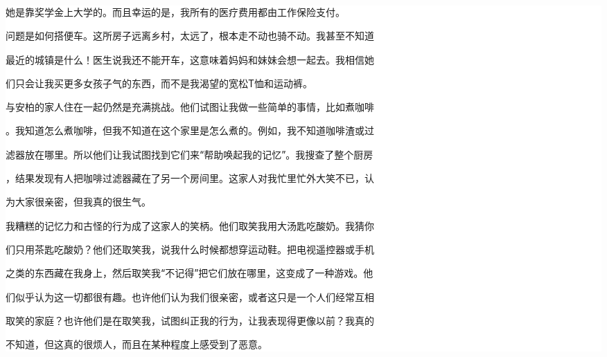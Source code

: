 她是靠奖学金上大学的。而且幸运的是，我所有的医疗费用都由工作保险支付。



问题是如何搭便车。这所房子远离乡村，太远了，根本走不动也骑不动。我甚至不知道

最近的城镇是什么！医生说我还不能开车，这意味着妈妈和妹妹会想一起去。我相信她

们只会让我买更多女孩子气的东西，而不是我渴望的宽松T恤和运动裤。



与安柏的家人住在一起仍然是充满挑战。他们试图让我做一些简单的事情，比如煮咖啡

。我知道怎么煮咖啡，但我不知道在这个家里是怎么煮的。例如，我不知道咖啡渣或过

滤器放在哪里。所以他们让我试图找到它们来“帮助唤起我的记忆”。我搜查了整个厨房

，结果发现有人把咖啡过滤器藏在了另一个房间里。这家人对我忙里忙外大笑不已，认

为大家很亲密，但我真的很生气。

我糟糕的记忆力和古怪的行为成了这家人的笑柄。他们取笑我用大汤匙吃酸奶。我猜你

们只用茶匙吃酸奶？他们还取笑我，说我什么时候都想穿运动鞋。把电视遥控器或手机

之类的东西藏在我身上，然后取笑我“不记得”把它们放在哪里，这变成了一种游戏。他

们似乎认为这一切都很有趣。也许他们认为我们很亲密，或者这只是一个人们经常互相

取笑的家庭？也许他们是在取笑我，试图纠正我的行为，让我表现得更像以前？我真的

不知道，但这真的很烦人，而且在某种程度上感受到了恶意。


